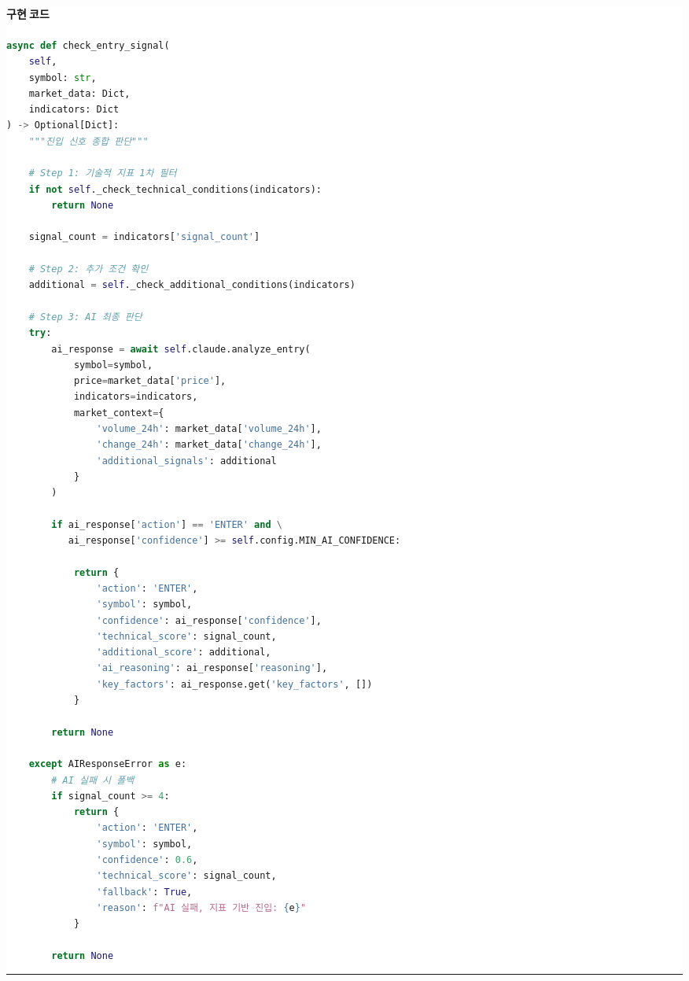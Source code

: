#### 구현 코드
```python
async def check_entry_signal(
    self,
    symbol: str,
    market_data: Dict,
    indicators: Dict
) -> Optional[Dict]:
    """진입 신호 종합 판단"""
    
    # Step 1: 기술적 지표 1차 필터
    if not self._check_technical_conditions(indicators):
        return None
    
    signal_count = indicators['signal_count']
    
    # Step 2: 추가 조건 확인
    additional = self._check_additional_conditions(indicators)
    
    # Step 3: AI 최종 판단
    try:
        ai_response = await self.claude.analyze_entry(
            symbol=symbol,
            price=market_data['price'],
            indicators=indicators,
            market_context={
                'volume_24h': market_data['volume_24h'],
                'change_24h': market_data['change_24h'],
                'additional_signals': additional
            }
        )
        
        if ai_response['action'] == 'ENTER' and \
           ai_response['confidence'] >= self.config.MIN_AI_CONFIDENCE:
            
            return {
                'action': 'ENTER',
                'symbol': symbol,
                'confidence': ai_response['confidence'],
                'technical_score': signal_count,
                'additional_score': additional,
                'ai_reasoning': ai_response['reasoning'],
                'key_factors': ai_response.get('key_factors', [])
            }
        
        return None
    
    except AIResponseError as e:
        # AI 실패 시 폴백
        if signal_count >= 4:
            return {
                'action': 'ENTER',
                'symbol': symbol,
                'confidence': 0.6,
                'technical_score': signal_count,
                'fallback': True,
                'reason': f"AI 실패, 지표 기반 진입: {e}"
            }
        
        return None
```

---